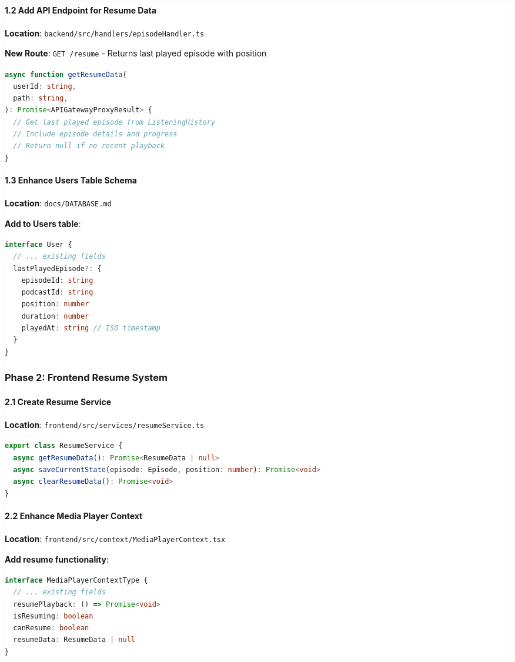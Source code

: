 #### 1.2 Add API Endpoint for Resume Data
**Location**: `backend/src/handlers/episodeHandler.ts`

**New Route**: `GET /resume` - Returns last played episode with position
```typescript
async function getResumeData(
  userId: string,
  path: string,
): Promise<APIGatewayProxyResult> {
  // Get last played episode from ListeningHistory
  // Include episode details and progress
  // Return null if no recent playback
}
```

#### 1.3 Enhance Users Table Schema
**Location**: `docs/DATABASE.md`

**Add to Users table**:
```typescript
interface User {
  // ... existing fields
  lastPlayedEpisode?: {
    episodeId: string
    podcastId: string
    position: number
    duration: number
    playedAt: string // ISO timestamp
  }
}
```

### Phase 2: Frontend Resume System

#### 2.1 Create Resume Service
**Location**: `frontend/src/services/resumeService.ts`

```typescript
export class ResumeService {
  async getResumeData(): Promise<ResumeData | null>
  async saveCurrentState(episode: Episode, position: number): Promise<void>
  async clearResumeData(): Promise<void>
}
```

#### 2.2 Enhance Media Player Context
**Location**: `frontend/src/context/MediaPlayerContext.tsx`

**Add resume functionality**:
```typescript
interface MediaPlayerContextType {
  // ... existing fields
  resumePlayback: () => Promise<void>
  isResuming: boolean
  canResume: boolean
  resumeData: ResumeData | null
}
```
